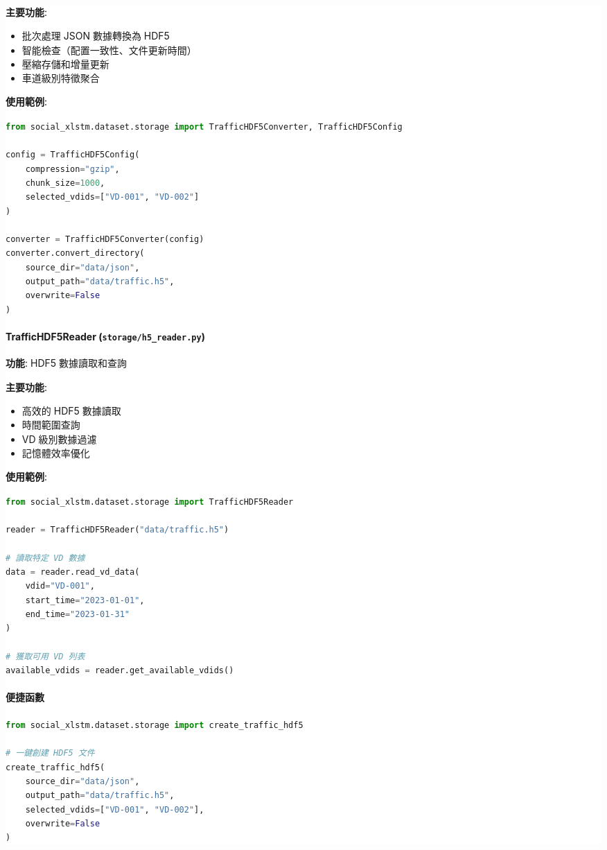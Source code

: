 **主要功能**:
- 批次處理 JSON 數據轉換為 HDF5
- 智能檢查（配置一致性、文件更新時間）
- 壓縮存儲和增量更新
- 車道級別特徵聚合

**使用範例**:
```python
from social_xlstm.dataset.storage import TrafficHDF5Converter, TrafficHDF5Config

config = TrafficHDF5Config(
    compression="gzip",
    chunk_size=1000,
    selected_vdids=["VD-001", "VD-002"]
)

converter = TrafficHDF5Converter(config)
converter.convert_directory(
    source_dir="data/json",
    output_path="data/traffic.h5",
    overwrite=False
)
```

#### TrafficHDF5Reader (`storage/h5_reader.py`)
**功能**: HDF5 數據讀取和查詢

**主要功能**:
- 高效的 HDF5 數據讀取
- 時間範圍查詢
- VD 級別數據過濾
- 記憶體效率優化

**使用範例**:
```python
from social_xlstm.dataset.storage import TrafficHDF5Reader

reader = TrafficHDF5Reader("data/traffic.h5")

# 讀取特定 VD 數據
data = reader.read_vd_data(
    vdid="VD-001",
    start_time="2023-01-01",
    end_time="2023-01-31"
)

# 獲取可用 VD 列表
available_vdids = reader.get_available_vdids()
```

#### 便捷函數
```python
from social_xlstm.dataset.storage import create_traffic_hdf5

# 一鍵創建 HDF5 文件
create_traffic_hdf5(
    source_dir="data/json",
    output_path="data/traffic.h5",
    selected_vdids=["VD-001", "VD-002"],
    overwrite=False
)
```

